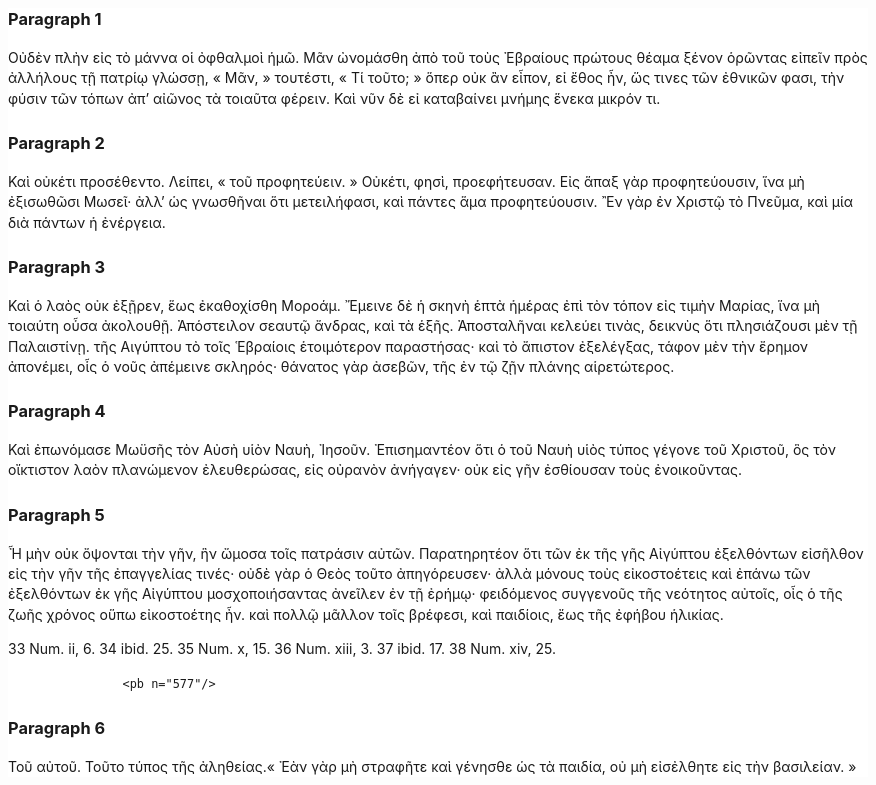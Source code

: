 ### Paragraph 1

<p>Οὐδὲν πλὴν εἰς τὸ μάννα οἱ ὀφθαλμοὶ ἡμῶ. Μᾶν ὠνομάσθη ἀπὸ τοῦ τοὺς
                        Ἐβραίους πρώτους θέαμα ξένον ὁρῶντας εἰπεῖν πρὸς ἀλλήλους τῇ πατρίῳ
                        γλώσσῃ, « Μᾶν, » τουτέστι, « Τί τοῦτο; » ὅπερ οὐκ ἂν εἶπον, εἰ ἔθος ἦν,
                        ὥς τινες τῶν ἐθνικῶν φασι, τὴν φύσιν τῶν τόπων ἀπʼ αἰῶνος τὰ τοιαῦτα
                        φέρειν. Καὶ νῦν δὲ εἰ καταβαίνει μνήμης ἕνεκα μικρόν τι.</p>


### Paragraph 2

<p>Καὶ οὐκέτι προσέθεντο. Λείπει, « τοῦ προφητεύειν. » Οὐκέτι, φησὶ,
                        προεφήτευσαν. Εἰς ἅπαξ γὰρ προφητεύουσιν, ἵνα μὴ ἐξισωθῶσι Μωσεῖ· ἀλλ’
                        ὡς γνωσθῆναι ὅτι μετειλήφασι, καὶ πάντες ἅμα προφητεύουσιν. Ἒν γὰρ ἐν
                        Χριστῷ τὸ Πνεῦμα, καὶ μία διὰ πάντων ἡ ἐνέργεια.</p>


### Paragraph 3

<p>Καὶ ὁ λαὸς οὐκ ἐξῇρεν, ἕως ἐκαθοχίσθη Μοροάμ. Ἔμεινε δὲ ἡ σκηνὴ ἑπτὰ
                        ἡμέρας ἐπὶ τὸν τόπον εἰς τιμὴν Μαρίας, ἵνα μὴ τοιαύτη οὗσα ἀκολουθῇ.
                        Ἀπόστειλον σεαυτῷ ἄνδρας, καὶ τὰ ἑξῆς. Ἀποσταλῆναι κελεύει τινὰς,
                        δεικνὺς ὅτι πλησιάζουσι μὲν τῇ Παλαιστίνῃ. τῆς Αιγύπτου τὸ τοῖς Ἑβραίοις
                        ἑτοιμότερον παραστήσας· καὶ τὸ ἄπιστον ἐξελέγξας, τάφον μὲν τὴν ἔρημον
                        ἀπονέμει, οἷς ὁ νοῦς ἀπέμεινε σκληρός· θάνατος γὰρ ἀσεβῶν, τῆς ἐν τῷ ζῇν
                        πλάνης αἱρετώτερος.</p>


### Paragraph 4

<p>Καὶ ἐπωνόμασε Μωϋσῆς τὸν Αὐσὴ υἱὸν Ναυὴ, Ἰησοῦν. Ἐπισημαντέον ὅτι ὁ τοῦ
                        Ναυὴ υἱὸς τύπος γέγονε τοῦ Χριστοῦ, ὃς τὸν οἴκτιστον λαὸν πλανώμενον
                        ἐλευθερώσας, εἰς οὐρανὸν ἀνήγαγεν· οὐκ εἰς γῆν ἐσθίουσαν τοὺς
                        ἐνοικοῦντας.</p>


### Paragraph 5

<p>Ἦ μὴν οὐκ ὄψονται τὴν γῆν, ἣν ὤμοσα τοῖς πατράσιν αὐτῶν. Παρατηρητέον ὅτι
                        τῶν ἐκ τῆς γῆς Αἰγύπτου ἐξελθόντων εἰσῆλθον εἰς τὴν γῆν τῆς ἐπαγγελίας
                        τινές· οὐδὲ γὰρ ὁ Θεὸς τοῦτο ἀπηγόρευσεν· ἀλλὰ μόνους τοὺς εἰκοστοέτεις
                        καὶ ἐπάνω τῶν ἐξελθόντων ἐκ γῆς Αἰγύπτου μοσχοποιήσαντας ἀνεῖλεν ἐν τῇ
                        ἐρήμῳ· φειδόμενος συγγενοῦς τῆς νεότητος αὐτοῖς, οἶς ὁ τῆς ζωῆς χρόνος
                        οὕπω εἰκοστοέτης ἦν. καὶ πολλῷ μᾶλλον τοῖς βρέφεσι, καὶ παιδίοις, ἔως
                        τῆς ἐφήβου ἡλικίας.</p>
                    <note type="footnote">33 Num. ii, 6. 34 ibid. 25. 35 Num. x, 15. 36 Num.
                        xiii, 3. 37 ibid. 17. 38 Num. xiv, 25.</note>
                    
                    <pb n="577"/>


### Paragraph 6

<p>Τοῦ αὐτοῦ. Τοῦτο τύπος τῆς ἀληθείας.« Ἐὰν γὰρ μὴ στραφῆτε καὶ γένησθε ὡς
                        τὰ παιδία, οὐ μὴ εἰσἐλθητε εἰς τὴν βασιλείαν. »</p>
